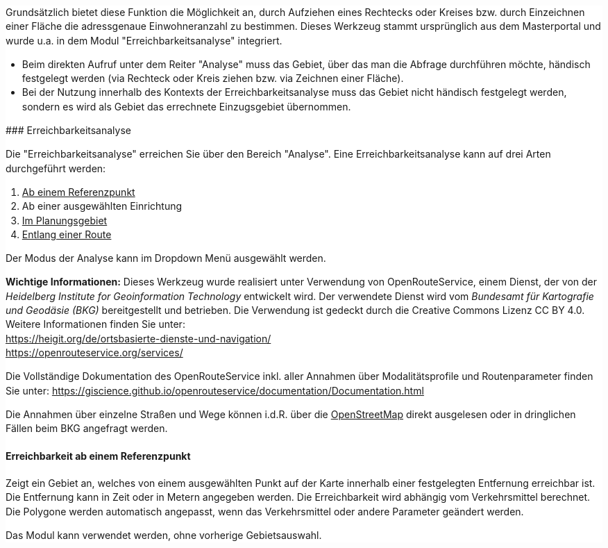 Grundsätzlich bietet diese Funktion die Möglichkeit an, durch Aufziehen eines Rechtecks oder Kreises bzw. durch Einzeichnen einer Fläche die adressgenaue Einwohneranzahl zu bestimmen. Dieses Werkzeug stammt ursprünglich aus dem Masterportal und wurde u.a. in dem Modul "Erreichbarkeitsanalyse" integriert.

- Beim direkten Aufruf unter dem Reiter "Analyse" muss das Gebiet, über das man die Abfrage durchführen möchte, händisch festgelegt werden (via Rechteck oder Kreis ziehen bzw. via Zeichnen einer Fläche). 
- Bei der Nutzung innerhalb des Kontexts der Erreichbarkeitsanalyse muss das Gebiet nicht händisch festgelegt werden, sondern es wird als Gebiet das errechnete Einzugsgebiet übernommen.

<div style="page-break-after: always;"></div>
### Erreichbarkeitsanalyse

Die "Erreichbarkeitsanalyse" erreichen Sie über den Bereich "Analyse". 
Eine Erreichbarkeitsanalyse kann auf drei Arten durchgeführt werden:  
1. [Ab einem Referenzpunkt](#erreichbarkeit-ab-einem-Referenzpunkt)
2. Ab einer ausgewählten Einrichtung
3. [Im Planungsgebiet](#erreichbarkeit-im-gebiet) 
4. [Entlang einer Route](#erreichbarkeit-entlang-einer-route)

Der Modus der Analyse kann im Dropdown Menü ausgewählt werden.

**Wichtige Informationen:**
Dieses Werkzeug wurde realisiert unter Verwendung von OpenRouteService, einem Dienst, der von der *Heidelberg Institute for Geoinformation Technology* entwickelt wird. Der verwendete Dienst wird vom *Bundesamt für Kartografie und Geodäsie (BKG)* bereitgestellt und betrieben.
Die Verwendung ist gedeckt durch die Creative Commons Lizenz CC BY 4.0.
Weitere Informationen finden Sie unter:  
https://heigit.org/de/ortsbasierte-dienste-und-navigation/  
https://openrouteservice.org/services/

Die Vollständige Dokumentation des OpenRouteService inkl. aller Annahmen über Modalitätsprofile und Routenparameter finden Sie unter:
https://giscience.github.io/openrouteservice/documentation/Documentation.html

Die Annahmen über einzelne Straßen und Wege können i.d.R. über die [OpenStreetMap](https://www.openstreetmap.org/#map=14/53.5492/9.9901) direkt ausgelesen oder in dringlichen Fällen beim BKG angefragt werden.

#### Erreichbarkeit ab einem Referenzpunkt
Zeigt ein Gebiet an, welches von einem ausgewählten Punkt auf der Karte innerhalb einer festgelegten Entfernung erreichbar ist. Die Entfernung kann in Zeit oder in Metern angegeben werden. Die Erreichbarkeit wird abhängig vom Verkehrsmittel berechnet. Die Polygone werden automatisch angepasst, wenn das Verkehrsmittel oder andere Parameter geändert werden.  
  
Das Modul kann verwendet werden, ohne vorherige Gebietsauswahl.
  

